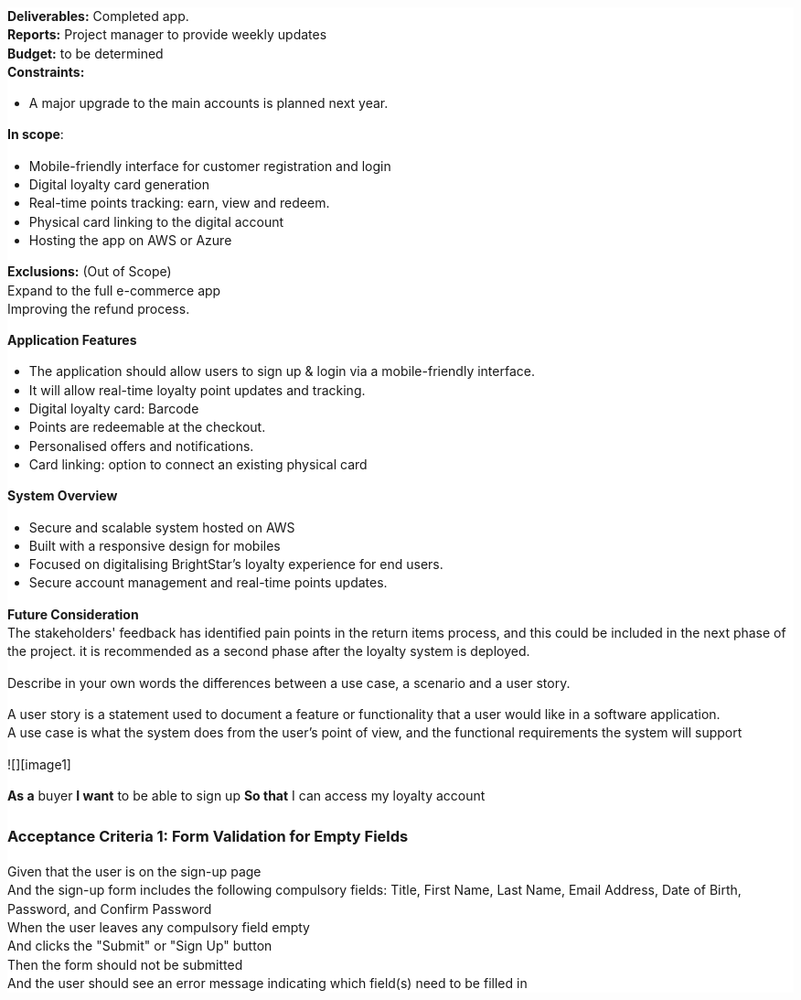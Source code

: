 **Deliverables:** Completed app.  
**Reports:** Project manager to provide weekly updates  
**Budget:** to be determined  
**Constraints:** 

- A major upgrade to the main accounts is planned next year.

**In scope**:

* Mobile-friendly interface for customer registration and login  
* Digital loyalty card generation  
* Real-time points tracking: earn, view and redeem.  
* Physical card linking to the digital account  
* Hosting the app on AWS or Azure

**Exclusions:** (Out of Scope)  
 Expand to the full e-commerce app  
 Improving the refund process.

**Application Features**

* The application should allow users to sign up & login via a mobile-friendly interface.   
* It will allow real-time loyalty point updates and tracking.  
* Digital loyalty card: Barcode  
* Points are redeemable at the checkout.  
* Personalised offers and notifications.  
* Card linking: option to connect an existing physical card

**System Overview**

* Secure and scalable system hosted on AWS  
* Built with a responsive design for mobiles  
* Focused on digitalising BrightStar’s loyalty experience for end users.  
* Secure account management and real-time points updates.

**Future Consideration**  
The stakeholders' feedback has identified pain points in the return items process, and this could be included in the next phase of the project. it is recommended as a second phase after the loyalty system is deployed.

Describe in your own words the differences between a use case, a scenario and a user story.

A user story is a statement used to document a feature or functionality that a user would like in a software application.  
 A use case is what the system does from the user’s point of view, and the functional requirements the system will support

![][image1]

**As a** buyer **I want** to be able to sign up **So that** I can access my loyalty account

### **Acceptance Criteria 1: Form Validation for Empty Fields**

Given that the user is on the sign-up page  
And the sign-up form includes the following compulsory fields: Title, First Name, Last Name, Email Address, Date of Birth, Password, and Confirm Password  
When the user leaves any compulsory field empty  
And clicks the "Submit" or "Sign Up" button  
Then the form should not be submitted  
And the user should see an error message indicating which field(s) need to be filled in
